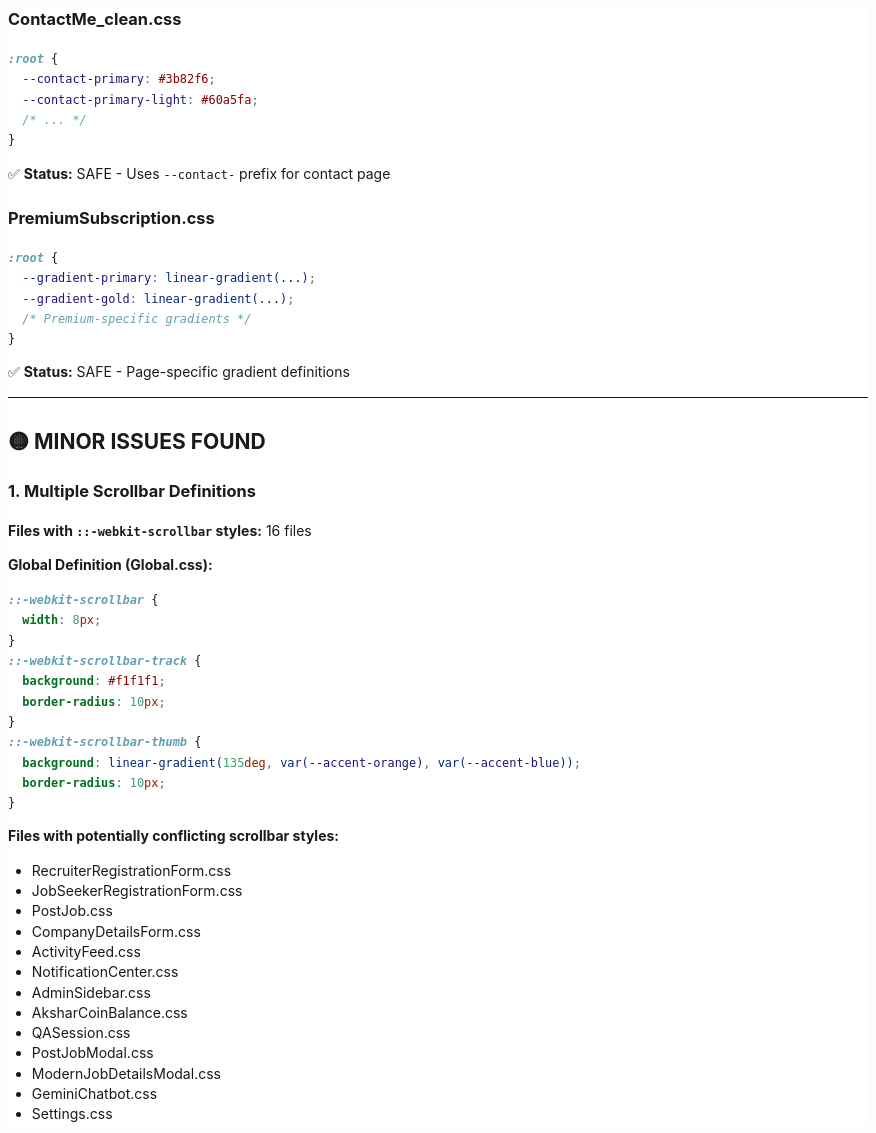### ContactMe_clean.css
```css
:root {
  --contact-primary: #3b82f6;
  --contact-primary-light: #60a5fa;
  /* ... */
}
```
✅ **Status:** SAFE - Uses `--contact-` prefix for contact page

### PremiumSubscription.css
```css
:root {
  --gradient-primary: linear-gradient(...);
  --gradient-gold: linear-gradient(...);
  /* Premium-specific gradients */
}
```
✅ **Status:** SAFE - Page-specific gradient definitions

---

## 🟡 MINOR ISSUES FOUND

### 1. **Multiple Scrollbar Definitions**
**Files with `::-webkit-scrollbar` styles:** 16 files

**Global Definition (Global.css):**
```css
::-webkit-scrollbar {
  width: 8px;
}
::-webkit-scrollbar-track {
  background: #f1f1f1;
  border-radius: 10px;
}
::-webkit-scrollbar-thumb {
  background: linear-gradient(135deg, var(--accent-orange), var(--accent-blue));
  border-radius: 10px;
}
```

**Files with potentially conflicting scrollbar styles:**
- RecruiterRegistrationForm.css
- JobSeekerRegistrationForm.css
- PostJob.css
- CompanyDetailsForm.css
- ActivityFeed.css
- NotificationCenter.css
- AdminSidebar.css
- AksharCoinBalance.css
- QASession.css
- PostJobModal.css
- ModernJobDetailsModal.css
- GeminiChatbot.css
- Settings.css
